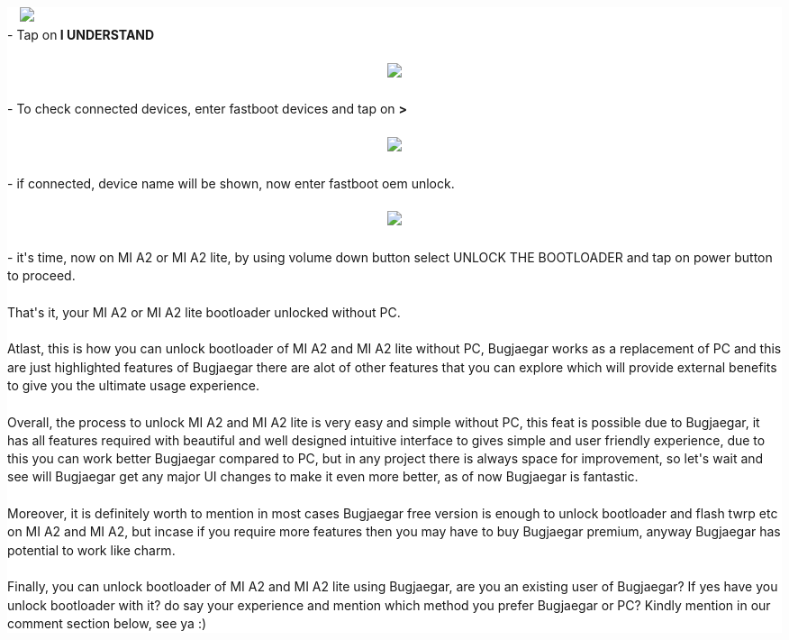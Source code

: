   <a href="https://lh3.googleusercontent.com/-4n8J-q3fG5w/YeMN8ybFoiI/AAAAAAAAIhs/8-xu1gc5y7Ew7MkXw-dFxAa_c01f3ErCgCNcBGAsYHQ/s1600/1642270191139703-11.png" imageanchor="1" style="margin-left: 1em; margin-right: 1em;">
    <img border="0" src="https://lh3.googleusercontent.com/-4n8J-q3fG5w/YeMN8ybFoiI/AAAAAAAAIhs/8-xu1gc5y7Ew7MkXw-dFxAa_c01f3ErCgCNcBGAsYHQ/s1600/1642270191139703-11.png" width="400">
  </a>
</div><br></b></div><div>- Tap on<b> I UNDERSTAND</b></div><div><br></div><div><div class="separator" style="clear: both; text-align: center;">
  <a href="https://lh3.googleusercontent.com/-JJ0JqcJxDPM/YeMN79FYueI/AAAAAAAAIho/PI3d4I0T-rw9s7ugbowqD-m5LAKcTWFkwCNcBGAsYHQ/s1600/1642270186701967-12.png" imageanchor="1" style="margin-left: 1em; margin-right: 1em;">
    <img border="0" src="https://lh3.googleusercontent.com/-JJ0JqcJxDPM/YeMN79FYueI/AAAAAAAAIho/PI3d4I0T-rw9s7ugbowqD-m5LAKcTWFkwCNcBGAsYHQ/s1600/1642270186701967-12.png" width="400">
  </a>
</div><br></div><div>- To check connected devices, enter fastboot devices and tap on <b>&gt;</b></div><div><b><br></b></div><div><b><div class="separator" style="clear: both; text-align: center;">
  <a href="https://lh3.googleusercontent.com/-A8zOsAEGk_I/YeMN6s13MAI/AAAAAAAAIhk/rjHkcUQgbzw1bdWgj8hdNADdZ8EHkmWtgCNcBGAsYHQ/s1600/1642270181920365-13.png" imageanchor="1" style="margin-left: 1em; margin-right: 1em;">
    <img border="0" src="https://lh3.googleusercontent.com/-A8zOsAEGk_I/YeMN6s13MAI/AAAAAAAAIhk/rjHkcUQgbzw1bdWgj8hdNADdZ8EHkmWtgCNcBGAsYHQ/s1600/1642270181920365-13.png" width="400">
  </a>
</div><br></b></div><div>- if connected, device name will be shown, now enter fastboot oem unlock.</div><div><br></div><div><div class="separator" style="clear: both; text-align: center;">
  <a href="https://lh3.googleusercontent.com/-B8kIkWBa45w/YeMN5HSI4FI/AAAAAAAAIhg/qV39wBCTyIQiep_3qVjGAG0sZl_fA0whQCNcBGAsYHQ/s1600/1642270144963821-14.png" imageanchor="1" style="margin-left: 1em; margin-right: 1em;">
    <img border="0" src="https://lh3.googleusercontent.com/-B8kIkWBa45w/YeMN5HSI4FI/AAAAAAAAIhg/qV39wBCTyIQiep_3qVjGAG0sZl_fA0whQCNcBGAsYHQ/s1600/1642270144963821-14.png" width="400">
  </a>
</div><br></div><div>- it's time, now on MI A2 or MI A2 lite, by using volume down button select UNLOCK THE BOOTLOADER and tap on power button to proceed.</div><div><br></div><div>That's it, your MI A2 or MI A2 lite bootloader unlocked without PC.</div><div><br></div><div>Atlast, this is how you can unlock bootloader of MI A2 and MI A2 lite without PC, Bugjaegar works as a replacement of PC and this are just highlighted features of Bugjaegar there are alot of other features that you can explore which will provide external benefits to give you the ultimate usage experience.</div><div><br></div><div>Overall, the process to unlock MI A2 and MI A2 lite is very easy and simple without PC, this feat is possible due to Bugjaegar, it has all features required with beautiful and well designed intuitive interface to gives simple and user friendly experience, due to this you can work better Bugjaegar compared to PC, but in any project there is always space for improvement, so let's wait and see will Bugjaegar get any major UI changes to make it even more better, as of now Bugjaegar is fantastic.</div><div><br></div><div>Moreover, it is definitely worth to mention in most cases Bugjaegar free version is enough to unlock bootloader and flash twrp etc on MI A2 and MI A2, but incase if you require more features then you may have to buy Bugjaegar premium, anyway Bugjaegar has potential to work like charm.</div><div><br></div><div>Finally, you can unlock bootloader of MI A2 and MI A2 lite using Bugjaegar, are you an existing user of Bugjaegar? If yes have you unlock bootloader with it? do say your experience and mention which method you prefer Bugjaegar or PC? Kindly mention in our comment section below, see ya :)</div>

